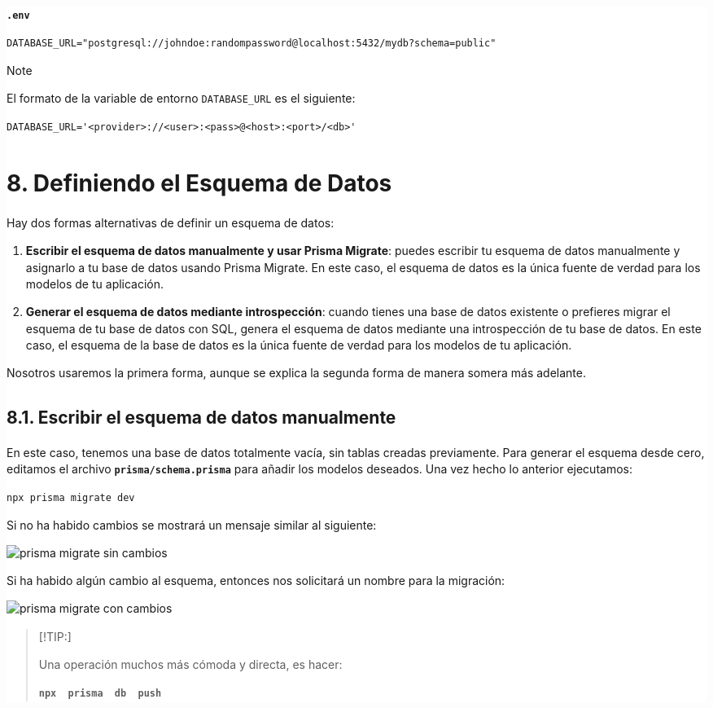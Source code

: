 
**`.env`**

```
DATABASE_URL="postgresql://johndoe:randompassword@localhost:5432/mydb?schema=public"
```

> [!NOTE]
> 
> El formato de la variable de entorno `DATABASE_URL` es el siguiente:
>
> `DATABASE_URL='<provider>://<user>:<pass>@<host>:<port>/<db>'`


# 8. Definiendo el Esquema de Datos

Hay dos formas alternativas de definir un esquema de datos:

1. **Escribir el esquema de datos manualmente y usar Prisma Migrate**: puedes escribir tu esquema de datos manualmente y asignarlo a tu base de datos usando Prisma Migrate. En este caso, el esquema de datos es la única fuente de verdad para los modelos de tu aplicación.

2. **Generar el esquema de datos mediante introspección**: cuando tienes una base de datos existente o prefieres migrar el esquema de tu base de datos con SQL, genera el esquema de datos mediante una introspección de tu base de datos. En este caso, el esquema de la base de datos es la única fuente de verdad para los modelos de tu aplicación.


Nosotros usaremos la primera forma, aunque se explica la segunda forma de manera somera más adelante.


## 8.1. Escribir el esquema de datos manualmente

En este caso, tenemos una base de datos totalmente vacía, sin tablas creadas previamente. Para generar el esquema desde cero, editamos el archivo **`prisma/schema.prisma`** para añadir los modelos deseados. Una vez hecho lo anterior ejecutamos:

```sh
npx prisma migrate dev   
```

Si no ha habido cambios se mostrará un mensaje similar al siguiente:

![prisma migrate sin cambios](assets/migrate-dev1.png)

Si ha habido algún cambio al esquema, entonces nos solicitará un nombre para la migración:

![prisma migrate con cambios](assets/migrate-dev2.png)

> [!TIP:]
>
> Una operación muchos más cómoda y directa, es hacer:
>
> **`npx  prisma  db  push`**
>
